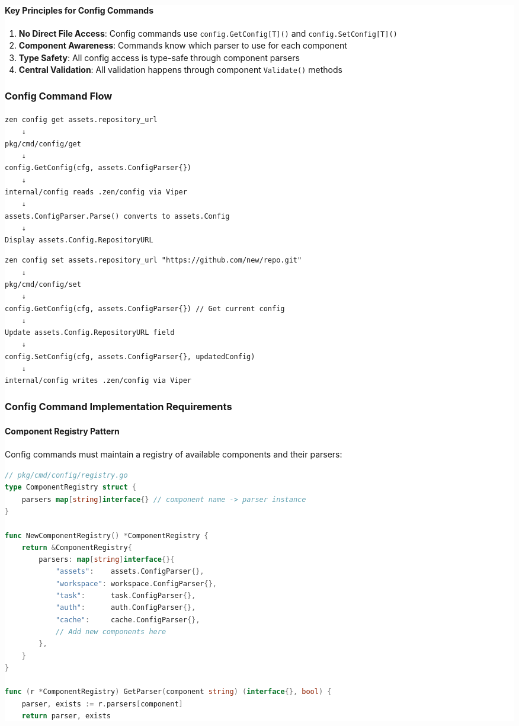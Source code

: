 #### Key Principles for Config Commands

1. **No Direct File Access**: Config commands use `config.GetConfig[T]()` and `config.SetConfig[T]()`
2. **Component Awareness**: Commands know which parser to use for each component
3. **Type Safety**: All config access is type-safe through component parsers
4. **Central Validation**: All validation happens through component `Validate()` methods

### Config Command Flow

```
zen config get assets.repository_url
    ↓
pkg/cmd/config/get
    ↓
config.GetConfig(cfg, assets.ConfigParser{})
    ↓
internal/config reads .zen/config via Viper
    ↓
assets.ConfigParser.Parse() converts to assets.Config
    ↓
Display assets.Config.RepositoryURL
```

```
zen config set assets.repository_url "https://github.com/new/repo.git"
    ↓
pkg/cmd/config/set
    ↓
config.GetConfig(cfg, assets.ConfigParser{}) // Get current config
    ↓
Update assets.Config.RepositoryURL field
    ↓
config.SetConfig(cfg, assets.ConfigParser{}, updatedConfig)
    ↓
internal/config writes .zen/config via Viper
```

### Config Command Implementation Requirements

#### Component Registry Pattern
Config commands must maintain a registry of available components and their parsers:

```go
// pkg/cmd/config/registry.go
type ComponentRegistry struct {
    parsers map[string]interface{} // component name -> parser instance
}

func NewComponentRegistry() *ComponentRegistry {
    return &ComponentRegistry{
        parsers: map[string]interface{}{
            "assets":    assets.ConfigParser{},
            "workspace": workspace.ConfigParser{},
            "task":      task.ConfigParser{},
            "auth":      auth.ConfigParser{},
            "cache":     cache.ConfigParser{},
            // Add new components here
        },
    }
}

func (r *ComponentRegistry) GetParser(component string) (interface{}, bool) {
    parser, exists := r.parsers[component]
    return parser, exists
```